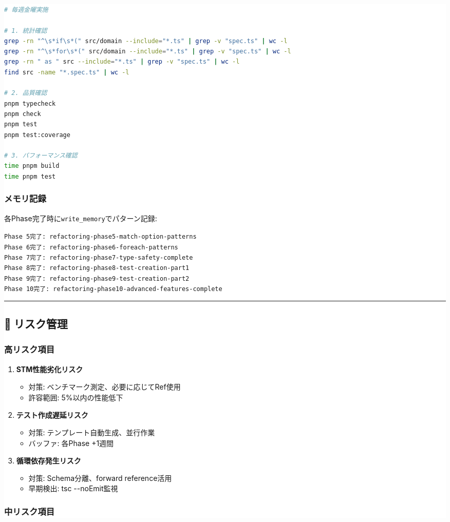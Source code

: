 ```bash
# 毎週金曜実施

# 1. 統計確認
grep -rn "^\s*if\s*(" src/domain --include="*.ts" | grep -v "spec.ts" | wc -l
grep -rn "^\s*for\s*(" src/domain --include="*.ts" | grep -v "spec.ts" | wc -l
grep -rn " as " src --include="*.ts" | grep -v "spec.ts" | wc -l
find src -name "*.spec.ts" | wc -l

# 2. 品質確認
pnpm typecheck
pnpm check
pnpm test
pnpm test:coverage

# 3. パフォーマンス確認
time pnpm build
time pnpm test
```

### メモリ記録

各Phase完了時に`write_memory`でパターン記録:

```
Phase 5完了: refactoring-phase5-match-option-patterns
Phase 6完了: refactoring-phase6-foreach-patterns
Phase 7完了: refactoring-phase7-type-safety-complete
Phase 8完了: refactoring-phase8-test-creation-part1
Phase 9完了: refactoring-phase9-test-creation-part2
Phase 10完了: refactoring-phase10-advanced-features-complete
```

---

## 🚨 リスク管理

### 高リスク項目

1. **STM性能劣化リスク**
   - 対策: ベンチマーク測定、必要に応じてRef使用
   - 許容範囲: 5%以内の性能低下

2. **テスト作成遅延リスク**
   - 対策: テンプレート自動生成、並行作業
   - バッファ: 各Phase +1週間

3. **循環依存発生リスク**
   - 対策: Schema分離、forward reference活用
   - 早期検出: tsc --noEmit監視

### 中リスク項目
